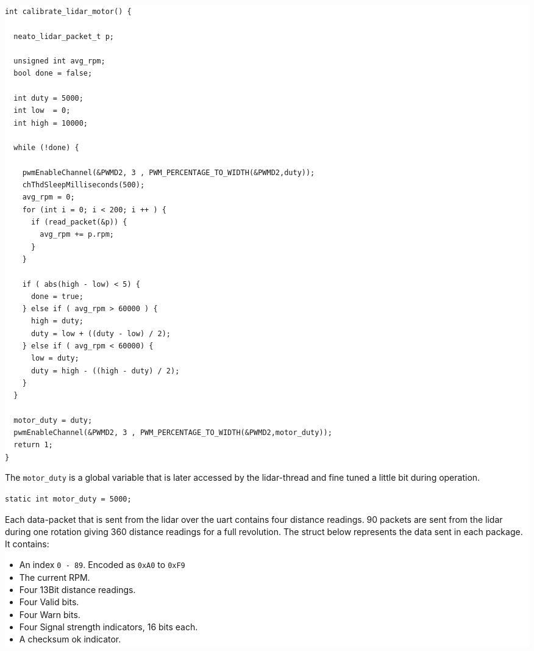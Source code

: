 ```
int calibrate_lidar_motor() {

  neato_lidar_packet_t p;
  
  unsigned int avg_rpm;
  bool done = false;
  
  int duty = 5000;
  int low  = 0;
  int high = 10000;

  while (!done) {

    pwmEnableChannel(&PWMD2, 3 , PWM_PERCENTAGE_TO_WIDTH(&PWMD2,duty));
    chThdSleepMilliseconds(500);
    avg_rpm = 0;
    for (int i = 0; i < 200; i ++ ) {
      if (read_packet(&p)) {
        avg_rpm += p.rpm;
      }
    }

    if ( abs(high - low) < 5) {
      done = true;
    } else if ( avg_rpm > 60000 ) {
      high = duty;
      duty = low + ((duty - low) / 2);
    } else if ( avg_rpm < 60000) {
      low = duty; 
      duty = high - ((high - duty) / 2);
    }
  }
  
  motor_duty = duty;
  pwmEnableChannel(&PWMD2, 3 , PWM_PERCENTAGE_TO_WIDTH(&PWMD2,motor_duty));
  return 1;  
}
```

The `motor_duty` is a global variable that is later accessed by the
lidar-thread and fine tuned a little bit during operation.

```
static int motor_duty = 5000;
```


Each data-packet that is sent from the lidar over the uart contains
four distance readings.  90 packets are sent from the lidar during one
rotation giving 360 distance readings for a full revolution.
The struct below represents the data sent in each package.
It contains:
   - An index `0 - 89`. Encoded as `0xA0` to `0xF9` 
   - The current RPM.
   - Four 13Bit distance readings.
   - Four Valid bits.
   - Four Warn bits.
   - Four Signal strength indicators, 16 bits each.
   - A checksum ok indicator.
   